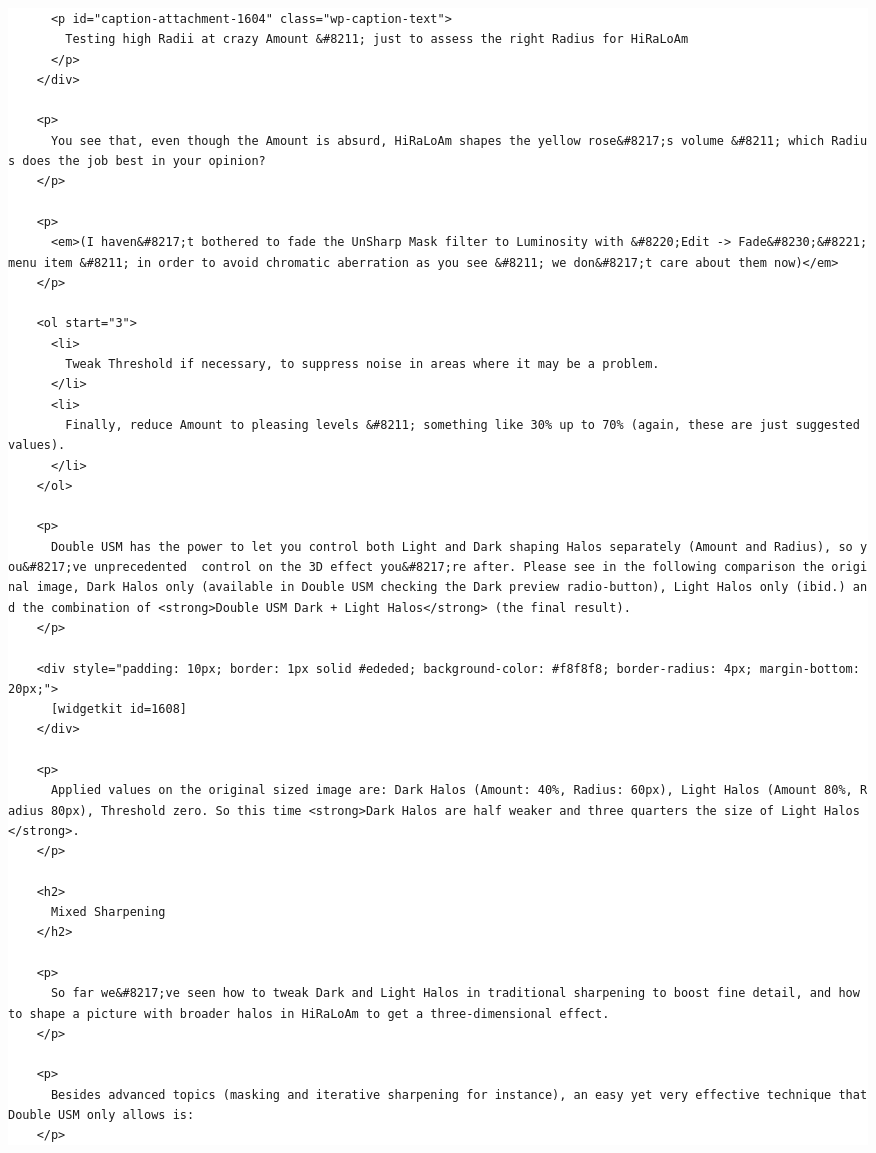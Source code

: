           <p id="caption-attachment-1604" class="wp-caption-text">
            Testing high Radii at crazy Amount &#8211; just to assess the right Radius for HiRaLoAm
          </p>
        </div>
        
        <p>
          You see that, even though the Amount is absurd, HiRaLoAm shapes the yellow rose&#8217;s volume &#8211; which Radius does the job best in your opinion?
        </p>
        
        <p>
          <em>(I haven&#8217;t bothered to fade the UnSharp Mask filter to Luminosity with &#8220;Edit -> Fade&#8230;&#8221; menu item &#8211; in order to avoid chromatic aberration as you see &#8211; we don&#8217;t care about them now)</em>
        </p>
        
        <ol start="3">
          <li>
            Tweak Threshold if necessary, to suppress noise in areas where it may be a problem.
          </li>
          <li>
            Finally, reduce Amount to pleasing levels &#8211; something like 30% up to 70% (again, these are just suggested values).
          </li>
        </ol>
        
        <p>
          Double USM has the power to let you control both Light and Dark shaping Halos separately (Amount and Radius), so you&#8217;ve unprecedented  control on the 3D effect you&#8217;re after. Please see in the following comparison the original image, Dark Halos only (available in Double USM checking the Dark preview radio-button), Light Halos only (ibid.) and the combination of <strong>Double USM Dark + Light Halos</strong> (the final result).
        </p>
        
        <div style="padding: 10px; border: 1px solid #ededed; background-color: #f8f8f8; border-radius: 4px; margin-bottom: 20px;">
          [widgetkit id=1608]
        </div>
        
        <p>
          Applied values on the original sized image are: Dark Halos (Amount: 40%, Radius: 60px), Light Halos (Amount 80%, Radius 80px), Threshold zero. So this time <strong>Dark Halos are half weaker and three quarters the size of Light Halos</strong>.
        </p>
        
        <h2>
          Mixed Sharpening
        </h2>
        
        <p>
          So far we&#8217;ve seen how to tweak Dark and Light Halos in traditional sharpening to boost fine detail, and how to shape a picture with broader halos in HiRaLoAm to get a three-dimensional effect.
        </p>
        
        <p>
          Besides advanced topics (masking and iterative sharpening for instance), an easy yet very effective technique that Double USM only allows is:
        </p>
        